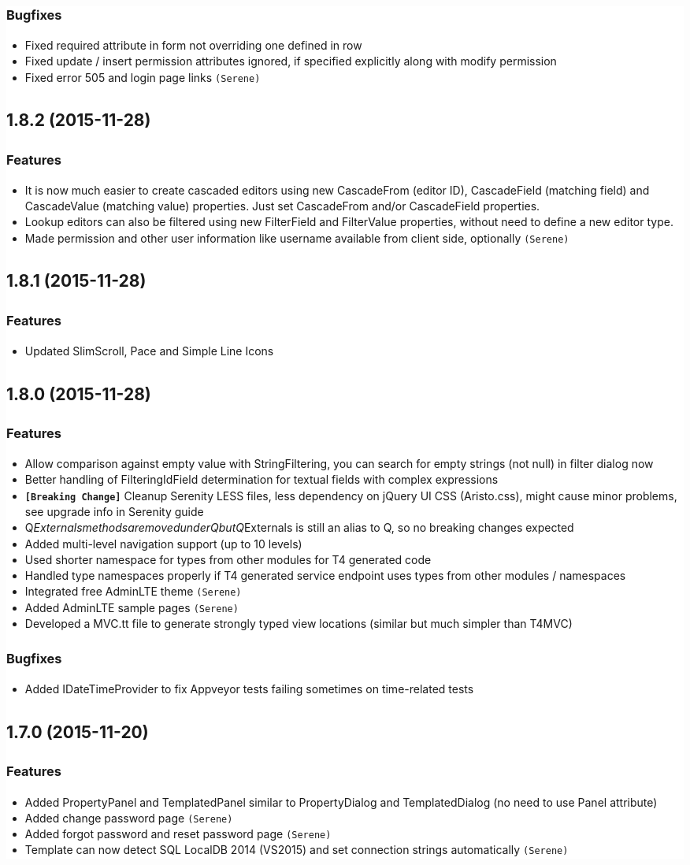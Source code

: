 ### Bugfixes
  - Fixed required attribute in form not overriding one defined in row
  - Fixed update / insert permission attributes ignored, if specified explicitly along with modify permission
  - Fixed error 505 and login page links `(Serene)`

## 1.8.2 (2015-11-28)

### Features
  - It is now much easier to create cascaded editors using new CascadeFrom (editor ID), CascadeField (matching field) and CascadeValue (matching value) properties. Just set CascadeFrom and/or CascadeField properties.
  - Lookup editors can also be filtered using new FilterField and FilterValue properties, without need to define a new editor type.
  - Made permission and other user information like username available from client side, optionally `(Serene)`
  
## 1.8.1 (2015-11-28)

### Features
  - Updated SlimScroll, Pace and Simple Line Icons

## 1.8.0 (2015-11-28)

### Features
  - Allow comparison against empty value with StringFiltering, you can search for empty strings (not null) in filter dialog now
  - Better handling of FilteringIdField determination for textual fields with complex expressions
  - **`[Breaking Change]`** Cleanup Serenity LESS files, less dependency on jQuery UI CSS (Aristo.css), might cause minor problems, see upgrade info in Serenity guide
  - Q$Externals methods are moved under Q but Q$Externals is still an alias to Q, so no breaking changes expected
  - Added multi-level navigation support (up to 10 levels)
  - Used shorter namespace for types from other modules for T4 generated code
  - Handled type namespaces properly if T4 generated service endpoint uses types from other modules / namespaces
  - Integrated free AdminLTE theme `(Serene)`
  - Added AdminLTE sample pages `(Serene)`
  - Developed a MVC.tt file to generate strongly typed view locations (similar but much simpler than T4MVC)
  
### Bugfixes
  - Added IDateTimeProvider to fix Appveyor tests failing sometimes on time-related tests

## 1.7.0 (2015-11-20)

### Features
  - Added PropertyPanel and TemplatedPanel similar to PropertyDialog and TemplatedDialog (no need to use Panel attribute)
  - Added change password page `(Serene)`
  - Added forgot password and reset password page `(Serene)`
  - Template can now detect SQL LocalDB 2014 (VS2015) and set connection strings automatically `(Serene)`
  